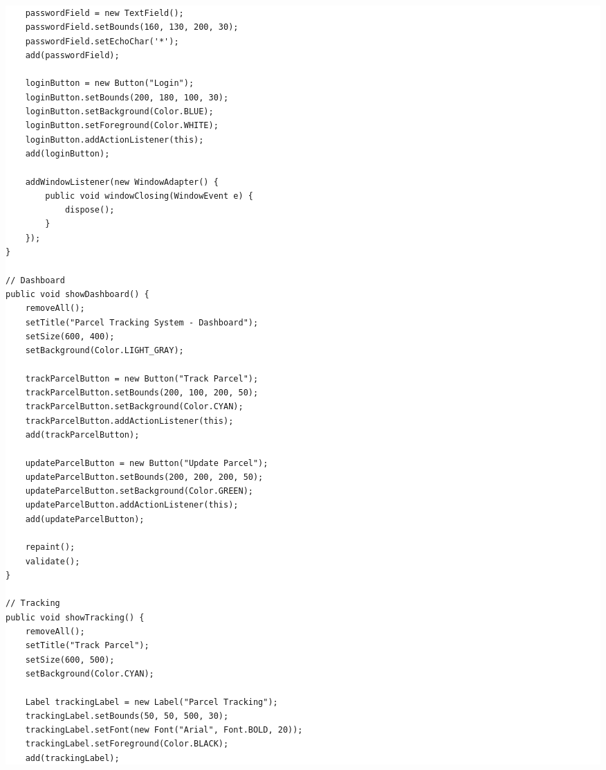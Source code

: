         passwordField = new TextField();
        passwordField.setBounds(160, 130, 200, 30);
        passwordField.setEchoChar('*');
        add(passwordField);

        loginButton = new Button("Login");
        loginButton.setBounds(200, 180, 100, 30);
        loginButton.setBackground(Color.BLUE);
        loginButton.setForeground(Color.WHITE);
        loginButton.addActionListener(this);
        add(loginButton);

        addWindowListener(new WindowAdapter() {
            public void windowClosing(WindowEvent e) {
                dispose();
            }
        });
    }

    // Dashboard
    public void showDashboard() {
        removeAll();
        setTitle("Parcel Tracking System - Dashboard");
        setSize(600, 400);
        setBackground(Color.LIGHT_GRAY);

        trackParcelButton = new Button("Track Parcel");
        trackParcelButton.setBounds(200, 100, 200, 50);
        trackParcelButton.setBackground(Color.CYAN);
        trackParcelButton.addActionListener(this);
        add(trackParcelButton);

        updateParcelButton = new Button("Update Parcel");
        updateParcelButton.setBounds(200, 200, 200, 50);
        updateParcelButton.setBackground(Color.GREEN);
        updateParcelButton.addActionListener(this);
        add(updateParcelButton);

        repaint();
        validate();
    }

    // Tracking
    public void showTracking() {
        removeAll();
        setTitle("Track Parcel");
        setSize(600, 500);
        setBackground(Color.CYAN);

        Label trackingLabel = new Label("Parcel Tracking");
        trackingLabel.setBounds(50, 50, 500, 30);
        trackingLabel.setFont(new Font("Arial", Font.BOLD, 20));
        trackingLabel.setForeground(Color.BLACK);
        add(trackingLabel);
